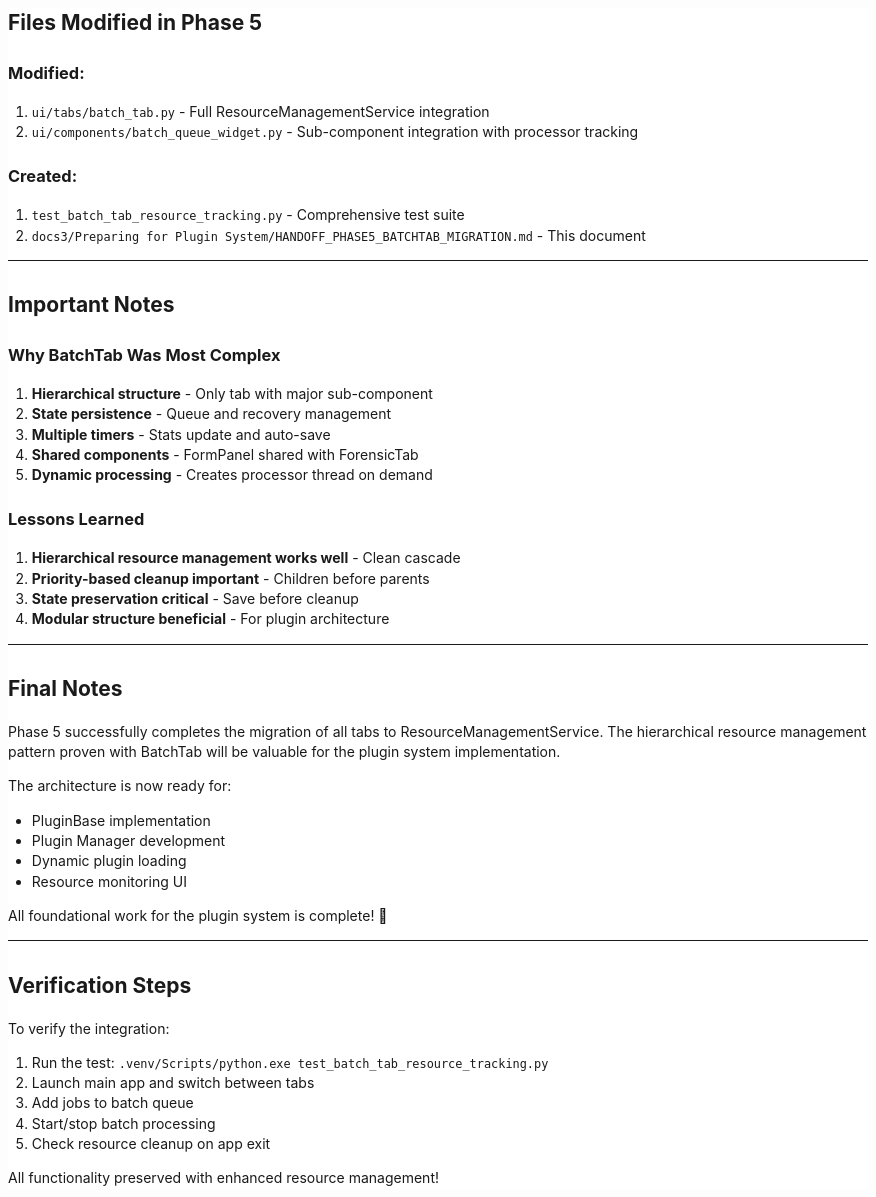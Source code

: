 
## Files Modified in Phase 5

### Modified:
1. `ui/tabs/batch_tab.py` - Full ResourceManagementService integration
2. `ui/components/batch_queue_widget.py` - Sub-component integration with processor tracking

### Created:
1. `test_batch_tab_resource_tracking.py` - Comprehensive test suite
2. `docs3/Preparing for Plugin System/HANDOFF_PHASE5_BATCHTAB_MIGRATION.md` - This document

---

## Important Notes

### Why BatchTab Was Most Complex

1. **Hierarchical structure** - Only tab with major sub-component
2. **State persistence** - Queue and recovery management
3. **Multiple timers** - Stats update and auto-save
4. **Shared components** - FormPanel shared with ForensicTab
5. **Dynamic processing** - Creates processor thread on demand

### Lessons Learned

1. **Hierarchical resource management works well** - Clean cascade
2. **Priority-based cleanup important** - Children before parents
3. **State preservation critical** - Save before cleanup
4. **Modular structure beneficial** - For plugin architecture

---

## Final Notes

Phase 5 successfully completes the migration of all tabs to ResourceManagementService. The hierarchical resource management pattern proven with BatchTab will be valuable for the plugin system implementation.

The architecture is now ready for:
- PluginBase implementation
- Plugin Manager development  
- Dynamic plugin loading
- Resource monitoring UI

All foundational work for the plugin system is complete! 🎉

---

## Verification Steps

To verify the integration:

1. Run the test: `.venv/Scripts/python.exe test_batch_tab_resource_tracking.py`
2. Launch main app and switch between tabs
3. Add jobs to batch queue
4. Start/stop batch processing
5. Check resource cleanup on app exit

All functionality preserved with enhanced resource management!
